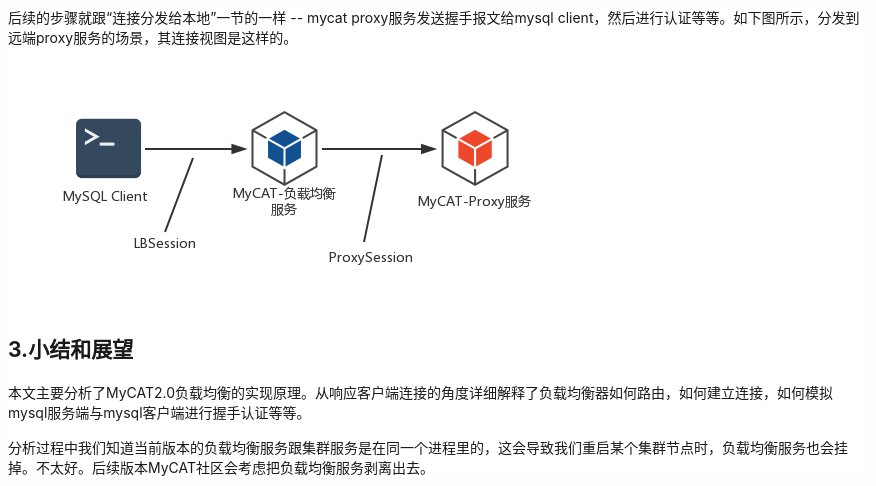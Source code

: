 后续的步骤就跟“连接分发给本地”一节的一样 -- mycat proxy服务发送握手报文给mysql client，然后进行认证等等。如下图所示，分发到远端proxy服务的场景，其连接视图是这样的。

![](./LB-Connection.png)

## 3.小结和展望

本文主要分析了MyCAT2.0负载均衡的实现原理。从响应客户端连接的角度详细解释了负载均衡器如何路由，如何建立连接，如何模拟mysql服务端与mysql客户端进行握手认证等等。

分析过程中我们知道当前版本的负载均衡服务跟集群服务是在同一个进程里的，这会导致我们重启某个集群节点时，负载均衡服务也会挂掉。不太好。后续版本MyCAT社区会考虑把负载均衡服务剥离出去。